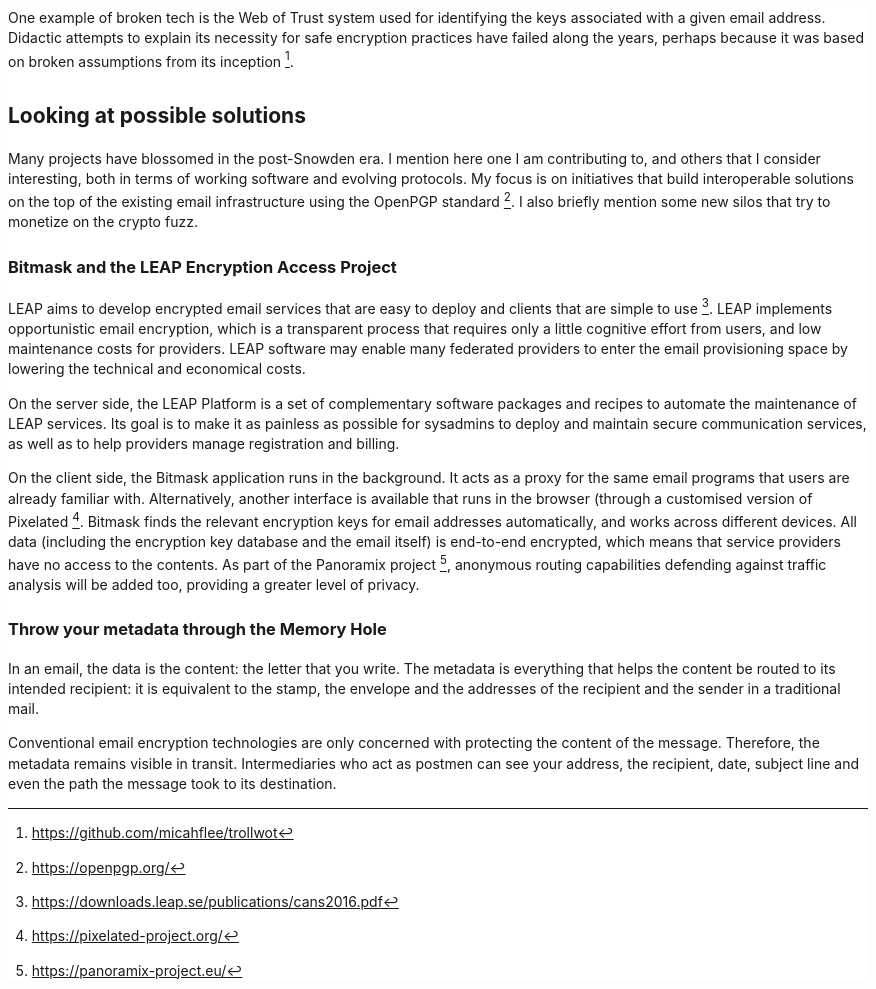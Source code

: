 One example of broken tech is the Web of Trust system used for identifying the
keys associated with a given email address.  Didactic attempts to explain its
necessity for safe encryption practices have failed along the years, perhaps
because it was based on broken assumptions from its inception [^8].

## Looking at possible solutions

Many projects have blossomed in the post-Snowden era.  I mention here one I am
contributing to, and others that I consider interesting, both in terms of
working software and evolving protocols.  My focus is on initiatives that
build interoperable solutions on the top of the existing email infrastructure
using the OpenPGP standard [^15].  I also briefly mention
some new silos that try to monetize on the crypto fuzz.

### Bitmask and the LEAP Encryption Access Project

LEAP aims to develop encrypted email services that are easy to deploy and
clients that are simple to use [^9].  LEAP implements opportunistic email
encryption, which is a transparent process that requires only a little
cognitive effort from users, and low maintenance costs for providers.  LEAP
software may enable many federated providers to enter the email provisioning
space by lowering the technical and economical costs.

On the server side, the LEAP Platform is a set of complementary software
packages and recipes to automate the maintenance of LEAP services.  Its goal
is to make it as painless as possible for sysadmins to deploy and maintain
secure communication services, as well as to help providers manage
registration and billing.

On the client side, the Bitmask application runs in the background.  It acts
as a proxy for the same email programs that users are already familiar with.
Alternatively, another interface is available that runs in the browser
(through a customised version of Pixelated [^16].  Bitmask finds the relevant
encryption keys for email addresses automatically, and works across different
devices.  All data (including the encryption key database and the email
itself) is end-to-end encrypted, which means that service providers have no
access to the contents.  As part of the Panoramix project [^17], anonymous
routing capabilities defending against traffic analysis will be added too,
providing a greater level of privacy.

### Throw your metadata through the Memory Hole

In an email, the data is the content: the letter that you write.  The metadata
is everything that helps the content be routed to its intended recipient: it
is equivalent to the stamp, the envelope and the addresses of the recipient
and the sender in a traditional mail.

Conventional email encryption technologies are only concerned with protecting
the content of the message.  Therefore, the metadata remains visible in
transit.  Intermediaries who act as postmen can see your address, the
recipient, date, subject line and even the path the message took to its
destination.


[^0]: There are several different properties that crytographic encryption solutions traditionally aspire to provide.  *Confidentiality* is obtained by encrypting messages, which in plain English means scrabbling them in order to avoid third parties (like a government, corporation or malicious person) to recover the content and read them.  *Authentication* is done by signing the content on one end and verifying the signatures on the other end to make sure that the message was really sent by the claimed author.  The way the encryption is done also allows to preserve content *integrity*, ensuring that no third party could change the message in transit.
[^1]: In the Cold War, the USA and its allies developed an elaborate series of export control regulations designed to prevent a wide range of Western technology from falling into the hands of others, particularly the Soviet bloc.  Export controls on encryption became a matter of public debate with the introduction of the personal computer.  Zimmermann’s PGP and its distribution on the internet in 1991 was considered the first major ‘individual level’ challenge to cryptography export controls, although ultimately, the popularization of e-commerce probably did play a much bigger role in the outcome.  https://en.wikipedia.org/wiki/Crypto_Wars
[^2]: When Snowden first tried to contact the Guardian journalist Glenn Greenwald, cryptography hackers and privacy activists collectively experienced a harsh reality check that punched our little Web of Bubble: no security is effective without usability.  If an NSA analyst is forced to craft awful videos in order to teach a journalist how to install a tool called gpg4win, downloaded from an ugly website, do some scary copy/pastes and other such delights (shown in the 12 minute video: http://www.dailymail.co.uk/embed/video/1094895.html ), we can strongly conclude that the usability, and general state of email encryption is *terribly broken*.  So, more than ten years after the seminal article, we can affirm that sadly, Johnny cannot yet encrypt: https://people.eecs.berkeley.edu/~tygar/papers/Why_Johnny_Cant_Encrypt/OReilly.pdf
[^3]: In other words: the long death of Jabber/XMPP.  It’s frustrating how, over and over again, the fragmentation of an open ecosystem leads to centralized solutions.  One can understand Signal developer and crypto anarchist Moxie Marlinspike’s rants against federation only in terms of the desire of deploying updates to millions of users without waiting for the long tail and the distributed consensus to catch up.  In the mobile messaging world Signal is right now the best thing we have, but it still represents a failure of the technosocial processes that prevented the open federation of communication infrastructures from becoming a reality today.
[^4]: And with the phone, the policy of mandatory real-name registration.  This practice is enforced by telecommuncations companies on behalf of states that pass anti-anonymity laws.
[^5]: http://codev2.cc/download%2Bremix/Lessig-Codev2.pdf
[^6]: Projects like Pond, Retroshare or Secushare might be good insights into what a post-email secure, distributed standard might look like. https://github.com/agl/pond • http://retroshare.us/ • http://secushare.org/ • Note that the Pond author recommends using the Signal app for practical purposes until his own software is more polished and reviewed.
[^7]: See, for instance The Value of Online Privacy and What is Privacy Worth?: https://papers.ssrn.com/sol3/papers.cfm?abstract_id=2341311 • https://www.cmu.edu/dietrich/sds/docs/loewenstein/WhatPrivacyWorth.pdf
[^8]: https://github.com/micahflee/trollwot
[^9]: https://downloads.leap.se/publications/cans2016.pdf
[^10]: https://mailpile.is
[^11]: https://tankredhase.com/2015/12/01/whiteout-post-mortem/index.html
[^12]: https://mailvelope.com
[^13]: https://roundcube.net/news/2016/05/22/roundcube-webmail-1.2.0-released
[^14]: https://github.com/OpenTechFund/secure-email
[^15]: https://openpgp.org/
[^16]: https://pixelated-project.org/
[^17]: https://panoramix-project.eu/
[^18]: https://modernpgp.org/
[^19]: https://autocrypt.readthedocs.io/